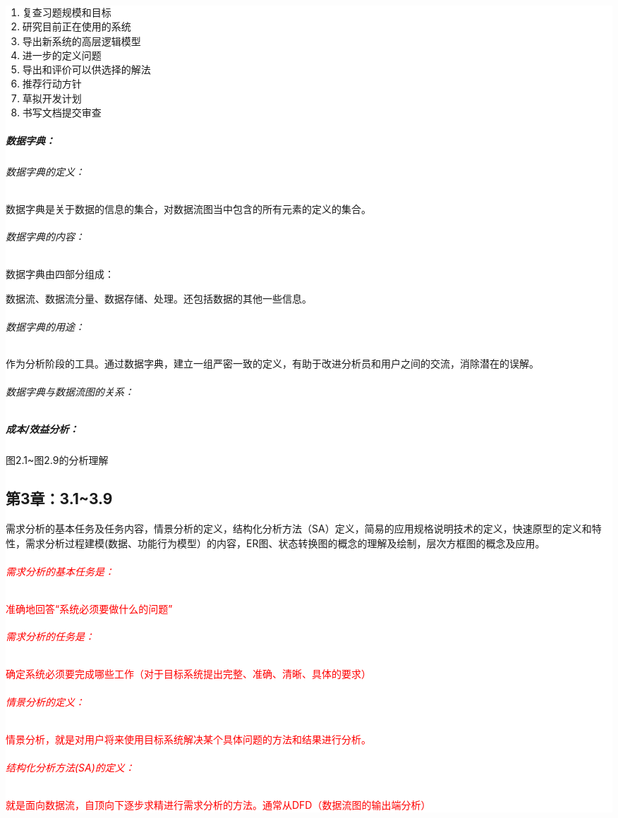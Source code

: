 1. 复查习题规模和目标
2. 研究目前正在使用的系统
3. 导出新系统的高层逻辑模型
4. 进一步的定义问题
5. 导出和评价可以供选择的解法
6. 推荐行动方针
7. 草拟开发计划
8. 书写文档提交审查

##### 数据字典：

###### 数据字典的定义：

数据字典是关于数据的信息的集合，对数据流图当中包含的所有元素的定义的集合。

###### 数据字典的内容：

数据字典由四部分组成：

数据流、数据流分量、数据存储、处理。还包括数据的其他一些信息。

###### 数据字典的用途：

作为分析阶段的工具。通过数据字典，建立一组严密一致的定义，有助于改进分析员和用户之间的交流，消除潜在的误解。

###### 数据字典与数据流图的关系：



##### 成本/效益分析：



</font>

图2.1~图2.9的分析理解

## 第3章：3.1~3.9

  需求分析的基本任务及任务内容，情景分析的定义，结构化分析方法（SA）定义，简易的应用规格说明技术的定义，快速原型的定义和特性，需求分析过程建模(数据、功能行为模型）的内容，ER图、状态转换图的概念的理解及绘制，层次方框图的概念及应用。

<font color='red'>

###### 需求分析的基本任务是：

准确地回答“系统必须要做什么的问题”

###### 需求分析的任务是：

确定系统必须要完成哪些工作（对于目标系统提出完整、准确、清晰、具体的要求）

###### 情景分析的定义：

情景分析，就是对用户将来使用目标系统解决某个具体问题的方法和结果进行分析。

###### 结构化分析方法(SA)的定义：

就是面向数据流，自顶向下逐步求精进行需求分析的方法。通常从DFD（数据流图的输出端分析）
